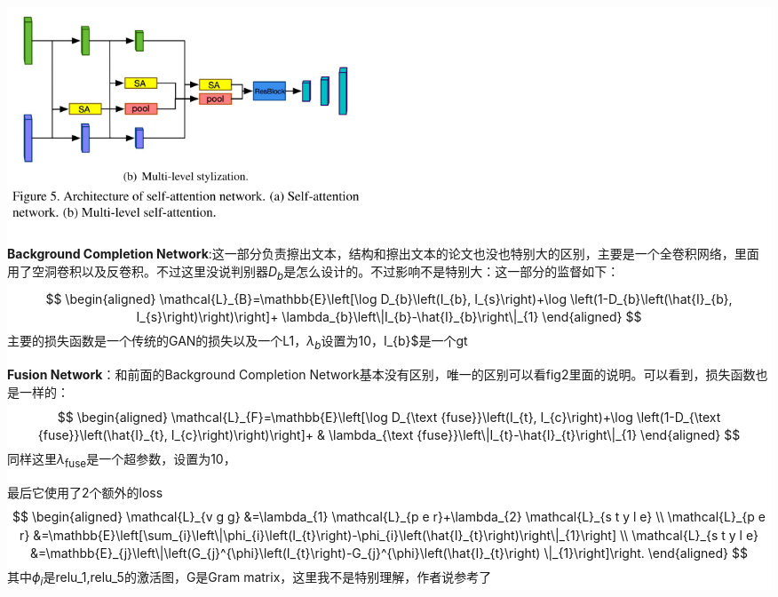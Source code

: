 <img src='../assets/img/1585285015343.png' style='zoom:70%'>

**Background Completion Network**:这一部分负责擦出文本，结构和擦出文本的论文也没也特别大的区别，主要是一个全卷积网络，里面用了空洞卷积以及反卷积。不过这里没说判别器$D_b$是怎么设计的。不过影响不是特别大：这一部分的监督如下：
$$
\begin{aligned}
\mathcal{L}_{B}=\mathbb{E}\left[\log D_{b}\left(I_{b}, I_{s}\right)+\log \left(1-D_{b}\left(\hat{I}_{b}, I_{s}\right)\right)\right]+
\lambda_{b}\left\|I_{b}-\hat{I}_{b}\right\|_{1}
\end{aligned}
$$
主要的损失函数是一个传统的GAN的损失以及一个L1，$\lambda_{b}$设置为10，I_{b}​$是一个gt

**Fusion Network**：和前面的Background Completion Network基本没有区别，唯一的区别可以看fig2里面的说明。可以看到，损失函数也是一样的：
$$
\begin{aligned}
\mathcal{L}_{F}=\mathbb{E}\left[\log D_{\text {fuse}}\left(I_{t}, I_{c}\right)+\log \left(1-D_{\text {fuse}}\left(\hat{I}_{t}, I_{c}\right)\right)\right]+
& \lambda_{\text {fuse}}\left\|I_{t}-\hat{I}_{t}\right\|_{1}
\end{aligned}
$$
同样这里$\lambda_{\text {fuse}}$是一个超参数，设置为10，

最后它使用了2个额外的loss
$$
\begin{aligned}
\mathcal{L}_{v g g} &=\lambda_{1} \mathcal{L}_{p e r}+\lambda_{2} \mathcal{L}_{s t y l e} \\
\mathcal{L}_{p e r} &=\mathbb{E}\left[\sum_{i}\left\|\phi_{i}\left(I_{t}\right)-\phi_{i}\left(\hat{I}_{t}\right)\right\|_{1}\right] \\
\mathcal{L}_{s t y l e} &=\mathbb{E}_{j}\left\|\left(G_{j}^{\phi}\left(I_{t}\right)-G_{j}^{\phi}\left(\hat{I}_{t}\right) \|_{1}\right]\right.
\end{aligned}
$$
其中$\phi_{i}$是relu_1,relu_5的激活图，G是Gram matrix，这里我不是特别理解，作者说参考了
